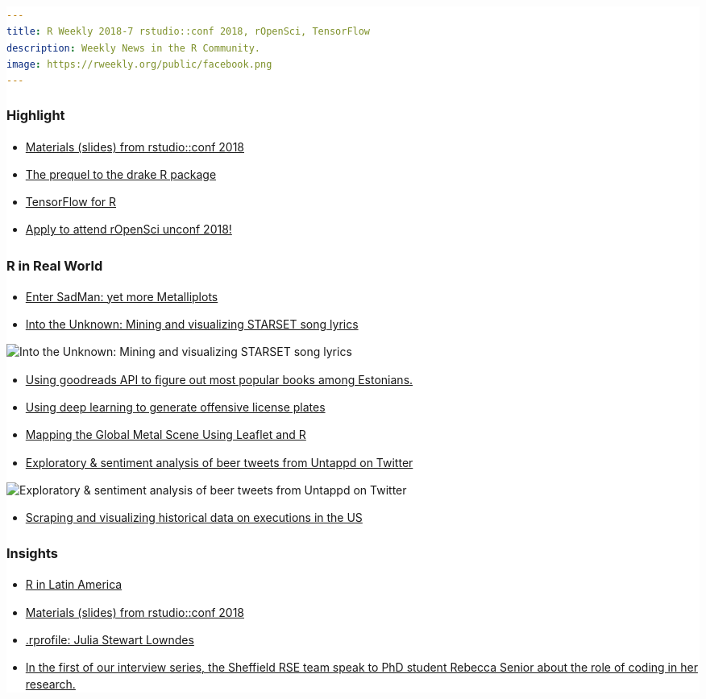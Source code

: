 ```yaml
---
title: R Weekly 2018-7 rstudio::conf 2018, rOpenSci, TensorFlow
description: Weekly News in the R Community.
image: https://rweekly.org/public/facebook.png
---
```


###  Highlight

+ [Materials (slides) from rstudio::conf 2018](https://github.com/rstudio/rstudio-conf/tree/master/2018)

+ [The prequel to the drake R package](https://ropensci.org/blog/2018/02/06/drake/)

+ [TensorFlow for R](https://blog.rstudio.com/2018/02/06/tensorflow-for-r/)

+ [Apply to attend rOpenSci unconf 2018!](https://ropensci.org/blog/2018/02/08/unconf2018/)

### R in Real World

+ [Enter SadMan: yet more Metalliplots](https://www.johnmackintosh.com/2018-02-03-enter-sadman/)

+ [Into the Unknown: Mining and visualizing STARSET song lyrics](https://lhehnke.github.io/notes/2018/02/03/starset-song-lyrics)

![Into the Unknown: Mining and visualizing STARSET song lyrics](https://raw.githubusercontent.com/rweekly/image/master/2018/Starplot_Vessels.png)

+ [Using goodreads API to figure out most popular books among Estonians.](http://www.reigo.eu/post/goodreads-what-books-estoniareads/)

+ [Using deep learning to generate offensive license plates](https://towardsdatascience.com/using-deep-learning-to-generate-offensive-license-plates-619b163ed937)

+ [Mapping the Global Metal Scene Using Leaflet and R](https://trent.netlify.com/code/mapping-the-global-metal-scene-using-leaflet-and-r/)

+ [Exploratory & sentiment analysis of beer tweets from Untappd on Twitter](http://jasdumas.github.io/2018-02-05-exploring_untp_beer_twitter/)

![Exploratory & sentiment analysis of beer tweets from Untappd on Twitter](https://raw.githubusercontent.com/rweekly/image/master/2018/untp-sentiment-1.png)

+ [Scraping and visualizing historical data on executions in the US](http://lhehnke.github.io/notes/2018/02/08/death-penalty-us)

### Insights

+ [R in Latin America](http://forwards.github.io/blog/2018/02/05/r-in-latin-america/)

+ [Materials (slides) from rstudio::conf 2018](https://github.com/rstudio/rstudio-conf/tree/master/2018)

+ [.rprofile: Julia Stewart Lowndes](https://ropensci.org/blog/2018/02/09/rprofile-julia-stewart-lowndes/)

+ [In the first of our interview series, the Sheffield RSE team speak to PhD student Rebecca Senior about the role of coding in her research.](http://rse.shef.ac.uk/blog/code-in-the-academy-rebecca-senior/)
